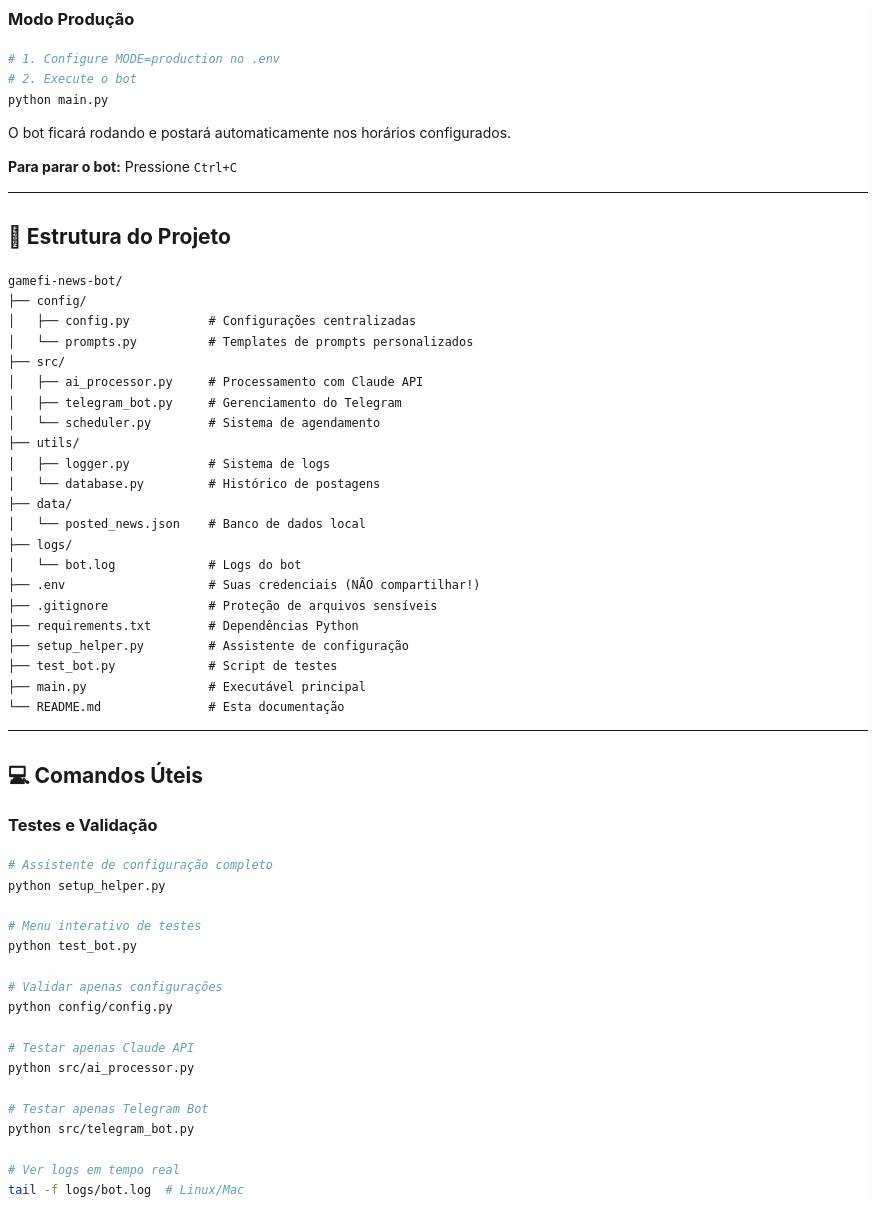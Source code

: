### Modo Produção

```bash
# 1. Configure MODE=production no .env
# 2. Execute o bot
python main.py
```

O bot ficará rodando e postará automaticamente nos horários configurados.

**Para parar o bot:** Pressione `Ctrl+C`

---

## 📁 Estrutura do Projeto

```
gamefi-news-bot/
├── config/
│   ├── config.py           # Configurações centralizadas
│   └── prompts.py          # Templates de prompts personalizados
├── src/
│   ├── ai_processor.py     # Processamento com Claude API
│   ├── telegram_bot.py     # Gerenciamento do Telegram
│   └── scheduler.py        # Sistema de agendamento
├── utils/
│   ├── logger.py           # Sistema de logs
│   └── database.py         # Histórico de postagens
├── data/
│   └── posted_news.json    # Banco de dados local
├── logs/
│   └── bot.log             # Logs do bot
├── .env                    # Suas credenciais (NÃO compartilhar!)
├── .gitignore              # Proteção de arquivos sensíveis
├── requirements.txt        # Dependências Python
├── setup_helper.py         # Assistente de configuração
├── test_bot.py             # Script de testes
├── main.py                 # Executável principal
└── README.md               # Esta documentação
```

---

## 💻 Comandos Úteis

### Testes e Validação

```bash
# Assistente de configuração completo
python setup_helper.py

# Menu interativo de testes
python test_bot.py

# Validar apenas configurações
python config/config.py

# Testar apenas Claude API
python src/ai_processor.py

# Testar apenas Telegram Bot
python src/telegram_bot.py

# Ver logs em tempo real
tail -f logs/bot.log  # Linux/Mac
```